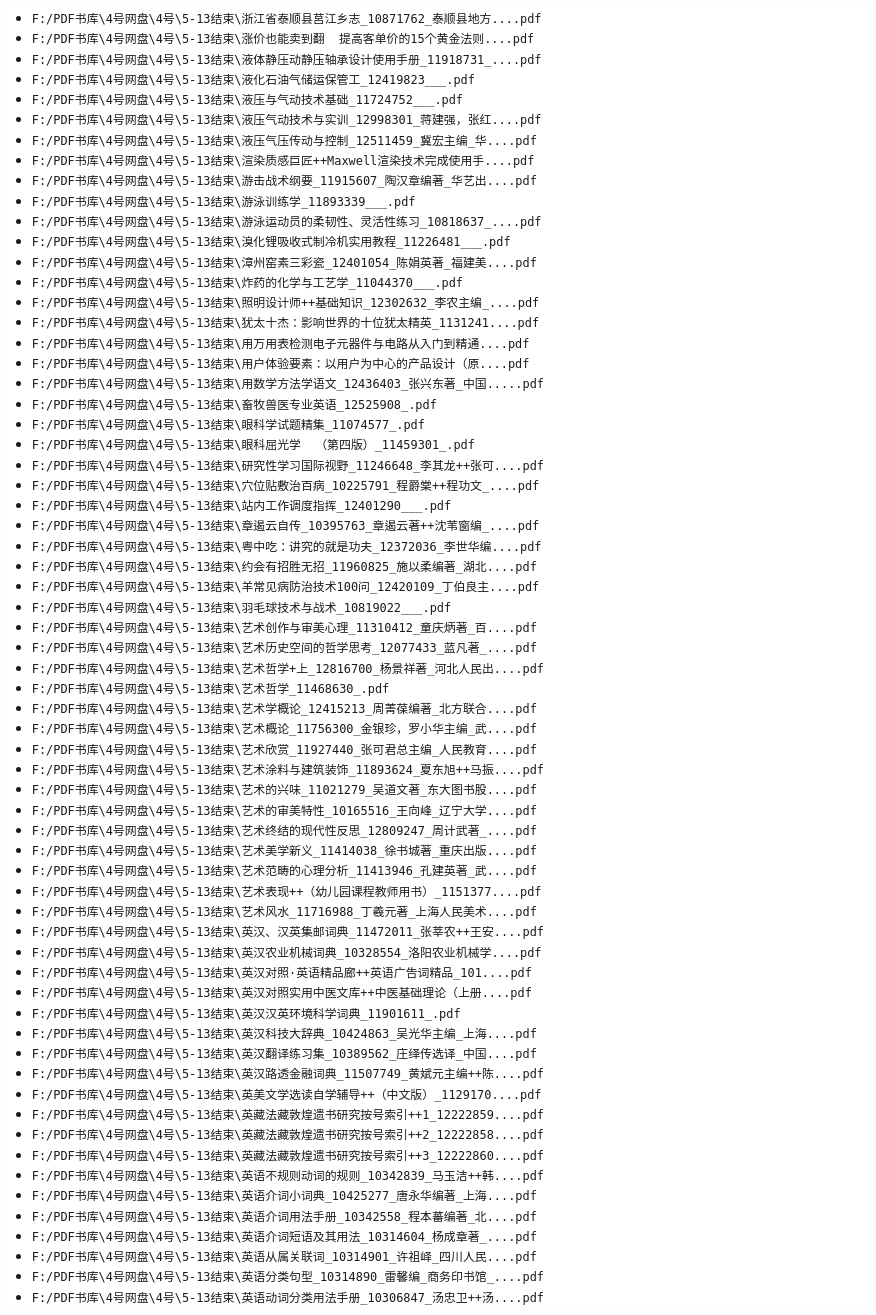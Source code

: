 - `F:/PDF书库\4号网盘\4号\5-13结束\浙江省泰顺县莒江乡志_10871762_泰顺县地方....pdf`
- `F:/PDF书库\4号网盘\4号\5-13结束\涨价也能卖到翻  提高客单价的15个黄金法则....pdf`
- `F:/PDF书库\4号网盘\4号\5-13结束\液体静压动静压轴承设计使用手册_11918731_....pdf`
- `F:/PDF书库\4号网盘\4号\5-13结束\液化石油气储运保管工_12419823___.pdf`
- `F:/PDF书库\4号网盘\4号\5-13结束\液压与气动技术基础_11724752___.pdf`
- `F:/PDF书库\4号网盘\4号\5-13结束\液压气动技术与实训_12998301_蒋建强，张红....pdf`
- `F:/PDF书库\4号网盘\4号\5-13结束\液压气压传动与控制_12511459_冀宏主编_华....pdf`
- `F:/PDF书库\4号网盘\4号\5-13结束\渲染质感巨匠++Maxwell渲染技术完成使用手....pdf`
- `F:/PDF书库\4号网盘\4号\5-13结束\游击战术纲要_11915607_陶汉章编著_华艺出....pdf`
- `F:/PDF书库\4号网盘\4号\5-13结束\游泳训练学_11893339___.pdf`
- `F:/PDF书库\4号网盘\4号\5-13结束\游泳运动员的柔韧性、灵活性练习_10818637_....pdf`
- `F:/PDF书库\4号网盘\4号\5-13结束\溴化锂吸收式制冷机实用教程_11226481___.pdf`
- `F:/PDF书库\4号网盘\4号\5-13结束\漳州窑素三彩瓷_12401054_陈娟英著_福建美....pdf`
- `F:/PDF书库\4号网盘\4号\5-13结束\炸药的化学与工艺学_11044370___.pdf`
- `F:/PDF书库\4号网盘\4号\5-13结束\照明设计师++基础知识_12302632_李农主编_....pdf`
- `F:/PDF书库\4号网盘\4号\5-13结束\犹太十杰：影响世界的十位犹太精英_1131241....pdf`
- `F:/PDF书库\4号网盘\4号\5-13结束\用万用表检测电子元器件与电路从入门到精通....pdf`
- `F:/PDF书库\4号网盘\4号\5-13结束\用户体验要素：以用户为中心的产品设计（原....pdf`
- `F:/PDF书库\4号网盘\4号\5-13结束\用数学方法学语文_12436403_张兴东著_中国.....pdf`
- `F:/PDF书库\4号网盘\4号\5-13结束\畜牧兽医专业英语_12525908_.pdf`
- `F:/PDF书库\4号网盘\4号\5-13结束\眼科学试题精集_11074577_.pdf`
- `F:/PDF书库\4号网盘\4号\5-13结束\眼科屈光学  （第四版）_11459301_.pdf`
- `F:/PDF书库\4号网盘\4号\5-13结束\研究性学习国际视野_11246648_李其龙++张可....pdf`
- `F:/PDF书库\4号网盘\4号\5-13结束\穴位贴敷治百病_10225791_程爵棠++程功文_....pdf`
- `F:/PDF书库\4号网盘\4号\5-13结束\站内工作调度指挥_12401290___.pdf`
- `F:/PDF书库\4号网盘\4号\5-13结束\章遏云自传_10395763_章遏云著++沈苇窗编_....pdf`
- `F:/PDF书库\4号网盘\4号\5-13结束\粤中吃：讲究的就是功夫_12372036_李世华编....pdf`
- `F:/PDF书库\4号网盘\4号\5-13结束\约会有招胜无招_11960825_施以柔编著_湖北....pdf`
- `F:/PDF书库\4号网盘\4号\5-13结束\羊常见病防治技术100问_12420109_丁伯良主....pdf`
- `F:/PDF书库\4号网盘\4号\5-13结束\羽毛球技术与战术_10819022___.pdf`
- `F:/PDF书库\4号网盘\4号\5-13结束\艺术创作与审美心理_11310412_童庆炳著_百....pdf`
- `F:/PDF书库\4号网盘\4号\5-13结束\艺术历史空间的哲学思考_12077433_蓝凡著_....pdf`
- `F:/PDF书库\4号网盘\4号\5-13结束\艺术哲学+上_12816700_杨景祥著_河北人民出....pdf`
- `F:/PDF书库\4号网盘\4号\5-13结束\艺术哲学_11468630_.pdf`
- `F:/PDF书库\4号网盘\4号\5-13结束\艺术学概论_12415213_周菁葆编著_北方联合....pdf`
- `F:/PDF书库\4号网盘\4号\5-13结束\艺术概论_11756300_金银珍，罗小华主编_武....pdf`
- `F:/PDF书库\4号网盘\4号\5-13结束\艺术欣赏_11927440_张可君总主编_人民教育....pdf`
- `F:/PDF书库\4号网盘\4号\5-13结束\艺术涂料与建筑装饰_11893624_夏东旭++马振....pdf`
- `F:/PDF书库\4号网盘\4号\5-13结束\艺术的兴味_11021279_吴道文著_东大图书股....pdf`
- `F:/PDF书库\4号网盘\4号\5-13结束\艺术的审美特性_10165516_王向峰_辽宁大学....pdf`
- `F:/PDF书库\4号网盘\4号\5-13结束\艺术终结的现代性反思_12809247_周计武著_....pdf`
- `F:/PDF书库\4号网盘\4号\5-13结束\艺术美学新义_11414038_徐书城著_重庆出版....pdf`
- `F:/PDF书库\4号网盘\4号\5-13结束\艺术范畴的心理分析_11413946_孔建英著_武....pdf`
- `F:/PDF书库\4号网盘\4号\5-13结束\艺术表现++（幼儿园课程教师用书）_1151377....pdf`
- `F:/PDF书库\4号网盘\4号\5-13结束\艺术风水_11716988_丁羲元著_上海人民美术....pdf`
- `F:/PDF书库\4号网盘\4号\5-13结束\英汉、汉英集邮词典_11472011_张莘农++王安....pdf`
- `F:/PDF书库\4号网盘\4号\5-13结束\英汉农业机械词典_10328554_洛阳农业机械学....pdf`
- `F:/PDF书库\4号网盘\4号\5-13结束\英汉对照·英语精品廊++英语广告词精品_101....pdf`
- `F:/PDF书库\4号网盘\4号\5-13结束\英汉对照实用中医文库++中医基础理论（上册....pdf`
- `F:/PDF书库\4号网盘\4号\5-13结束\英汉汉英环境科学词典_11901611_.pdf`
- `F:/PDF书库\4号网盘\4号\5-13结束\英汉科技大辞典_10424863_吴光华主编_上海....pdf`
- `F:/PDF书库\4号网盘\4号\5-13结束\英汉翻译练习集_10389562_庄绎传选译_中国....pdf`
- `F:/PDF书库\4号网盘\4号\5-13结束\英汉路透金融词典_11507749_黄斌元主编++陈....pdf`
- `F:/PDF书库\4号网盘\4号\5-13结束\英美文学选读自学辅导++（中文版）_1129170....pdf`
- `F:/PDF书库\4号网盘\4号\5-13结束\英藏法藏敦煌遗书研究按号索引++1_12222859....pdf`
- `F:/PDF书库\4号网盘\4号\5-13结束\英藏法藏敦煌遗书研究按号索引++2_12222858....pdf`
- `F:/PDF书库\4号网盘\4号\5-13结束\英藏法藏敦煌遗书研究按号索引++3_12222860....pdf`
- `F:/PDF书库\4号网盘\4号\5-13结束\英语不规则动词的规则_10342839_马玉洁++韩....pdf`
- `F:/PDF书库\4号网盘\4号\5-13结束\英语介词小词典_10425277_唐永华编著_上海....pdf`
- `F:/PDF书库\4号网盘\4号\5-13结束\英语介词用法手册_10342558_程本蕃编著_北....pdf`
- `F:/PDF书库\4号网盘\4号\5-13结束\英语介词短语及其用法_10314604_杨成章著_....pdf`
- `F:/PDF书库\4号网盘\4号\5-13结束\英语从属关联词_10314901_许祖峄_四川人民....pdf`
- `F:/PDF书库\4号网盘\4号\5-13结束\英语分类句型_10314890_雷馨编_商务印书馆_....pdf`
- `F:/PDF书库\4号网盘\4号\5-13结束\英语动词分类用法手册_10306847_汤忠卫++汤....pdf`